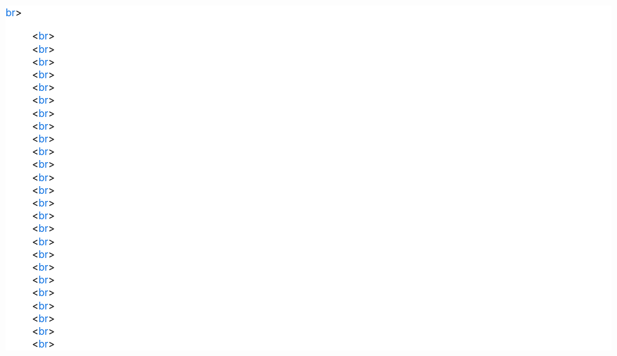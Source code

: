 <span style="color:#066de2">br</span><span style="color:#010101">&gt;</span></div><div style="padding:0 6px; white-space:pre; line-height:130%">&nbsp;&nbsp;&nbsp;&nbsp;&nbsp;&nbsp;&nbsp;&nbsp;<span style="color:#010101">&lt;</span><span style="color:#066de2">br</span><span style="color:#010101">&gt;</span></div><div style="padding:0 6px; white-space:pre; line-height:130%">&nbsp;&nbsp;&nbsp;&nbsp;&nbsp;&nbsp;&nbsp;&nbsp;<span style="color:#010101">&lt;</span><span style="color:#066de2">br</span><span style="color:#010101">&gt;</span></div><div style="padding:0 6px; white-space:pre; line-height:130%">&nbsp;&nbsp;&nbsp;&nbsp;&nbsp;&nbsp;&nbsp;&nbsp;<span style="color:#010101">&lt;</span><span style="color:#066de2">br</span><span style="color:#010101">&gt;</span></div><div style="padding:0 6px; white-space:pre; line-height:130%">&nbsp;&nbsp;&nbsp;&nbsp;&nbsp;&nbsp;&nbsp;&nbsp;<span style="color:#010101">&lt;</span><span style="color:#066de2">br</span><span style="color:#010101">&gt;</span></div><div style="padding:0 6px; white-space:pre; line-height:130%">&nbsp;&nbsp;&nbsp;&nbsp;&nbsp;&nbsp;&nbsp;&nbsp;<span style="color:#010101">&lt;</span><span style="color:#066de2">br</span><span style="color:#010101">&gt;</span></div><div style="padding:0 6px; white-space:pre; line-height:130%">&nbsp;&nbsp;&nbsp;&nbsp;&nbsp;&nbsp;&nbsp;&nbsp;<span style="color:#010101">&lt;</span><span style="color:#066de2">br</span><span style="color:#010101">&gt;</span></div><div style="padding:0 6px; white-space:pre; line-height:130%">&nbsp;&nbsp;&nbsp;&nbsp;&nbsp;&nbsp;&nbsp;&nbsp;<span style="color:#010101">&lt;</span><span style="color:#066de2">br</span><span style="color:#010101">&gt;</span></div><div style="padding:0 6px; white-space:pre; line-height:130%">&nbsp;&nbsp;&nbsp;&nbsp;&nbsp;&nbsp;&nbsp;&nbsp;<span style="color:#010101">&lt;</span><span style="color:#066de2">br</span><span style="color:#010101">&gt;</span></div><div style="padding:0 6px; white-space:pre; line-height:130%">&nbsp;&nbsp;&nbsp;&nbsp;&nbsp;&nbsp;&nbsp;&nbsp;<span style="color:#010101">&lt;</span><span style="color:#066de2">br</span><span style="color:#010101">&gt;</span></div><div style="padding:0 6px; white-space:pre; line-height:130%">&nbsp;&nbsp;&nbsp;&nbsp;&nbsp;&nbsp;&nbsp;&nbsp;<span style="color:#010101">&lt;</span><span style="color:#066de2">br</span><span style="color:#010101">&gt;</span></div><div style="padding:0 6px; white-space:pre; line-height:130%">&nbsp;&nbsp;&nbsp;&nbsp;&nbsp;&nbsp;&nbsp;&nbsp;<span style="color:#010101">&lt;</span><span style="color:#066de2">br</span><span style="color:#010101">&gt;</span></div><div style="padding:0 6px; white-space:pre; line-height:130%">&nbsp;&nbsp;&nbsp;&nbsp;&nbsp;&nbsp;&nbsp;&nbsp;<span style="color:#010101">&lt;</span><span style="color:#066de2">br</span><span style="color:#010101">&gt;</span></div><div style="padding:0 6px; white-space:pre; line-height:130%">&nbsp;&nbsp;&nbsp;&nbsp;&nbsp;&nbsp;&nbsp;&nbsp;<span style="color:#010101">&lt;</span><span style="color:#066de2">br</span><span style="color:#010101">&gt;</span></div><div style="padding:0 6px; white-space:pre; line-height:130%">&nbsp;&nbsp;&nbsp;&nbsp;&nbsp;&nbsp;&nbsp;&nbsp;<span style="color:#010101">&lt;</span><span style="color:#066de2">br</span><span style="color:#010101">&gt;</span></div><div style="padding:0 6px; white-space:pre; line-height:130%">&nbsp;&nbsp;&nbsp;&nbsp;&nbsp;&nbsp;&nbsp;&nbsp;<span style="color:#010101">&lt;</span><span style="color:#066de2">br</span><span style="color:#010101">&gt;</span></div><div style="padding:0 6px; white-space:pre; line-height:130%">&nbsp;&nbsp;&nbsp;&nbsp;&nbsp;&nbsp;&nbsp;&nbsp;<span style="color:#010101">&lt;</span><span style="color:#066de2">br</span><span style="color:#010101">&gt;</span></div><div style="padding:0 6px; white-space:pre; line-height:130%">&nbsp;&nbsp;&nbsp;&nbsp;&nbsp;&nbsp;&nbsp;&nbsp;<span style="color:#010101">&lt;</span><span style="color:#066de2">br</span><span style="color:#010101">&gt;</span></div><div style="padding:0 6px; white-space:pre; line-height:130%">&nbsp;&nbsp;&nbsp;&nbsp;&nbsp;&nbsp;&nbsp;&nbsp;<span style="color:#010101">&lt;</span><span style="color:#066de2">br</span><span style="color:#010101">&gt;</span></div><div style="padding:0 6px; white-space:pre; line-height:130%">&nbsp;&nbsp;&nbsp;&nbsp;&nbsp;&nbsp;&nbsp;&nbsp;<span style="color:#010101">&lt;</span><span style="color:#066de2">br</span><span style="color:#010101">&gt;</span></div><div style="padding:0 6px; white-space:pre; line-height:130%">&nbsp;&nbsp;&nbsp;&nbsp;&nbsp;&nbsp;&nbsp;&nbsp;<span style="color:#010101">&lt;</span><span style="color:#066de2">br</span><span style="color:#010101">&gt;</span></div><div style="padding:0 6px; white-space:pre; line-height:130%">&nbsp;&nbsp;&nbsp;&nbsp;&nbsp;&nbsp;&nbsp;&nbsp;<span style="color:#010101">&lt;</span><span style="color:#066de2">br</span><span style="color:#010101">&gt;</span></div><div style="padding:0 6px; white-space:pre; line-height:130%">&nbsp;&nbsp;&nbsp;&nbsp;&nbsp;&nbsp;&nbsp;&nbsp;<span style="color:#010101">&lt;</span><span style="color:#066de2">br</span><span style="color:#010101">&gt;</span></div><div style="padding:0 6px; white-space:pre; line-height:130%">&nbsp;&nbsp;&nbsp;&nbsp;&nbsp;&nbsp;&nbsp;&nbsp;<span style="color:#010101">&lt;</span><span style="color:#066de2">br</span><span style="color:#010101">&gt;</span></div><div style="padding:0 6px; white-space:pre; line-height:130%">&nbsp;&nbsp;&nbsp;&nbsp;&nbsp;&nbsp;&nbsp;&nbsp;<span style="color:#010101">&lt;</span><span style="color:#066de2">br</span><span style="color:#010101">&gt;</span></div><div style="padding:0 6px; white-space:pre; line-height:130%">&nbsp;&nbsp;&nbsp;&nbsp;&nbsp;&nbsp;&nbsp;&nbsp;<span style="color:#010101">&lt;</span><span style="color:#066de2">br</span><span style="color:#010101">&gt;</span></div>